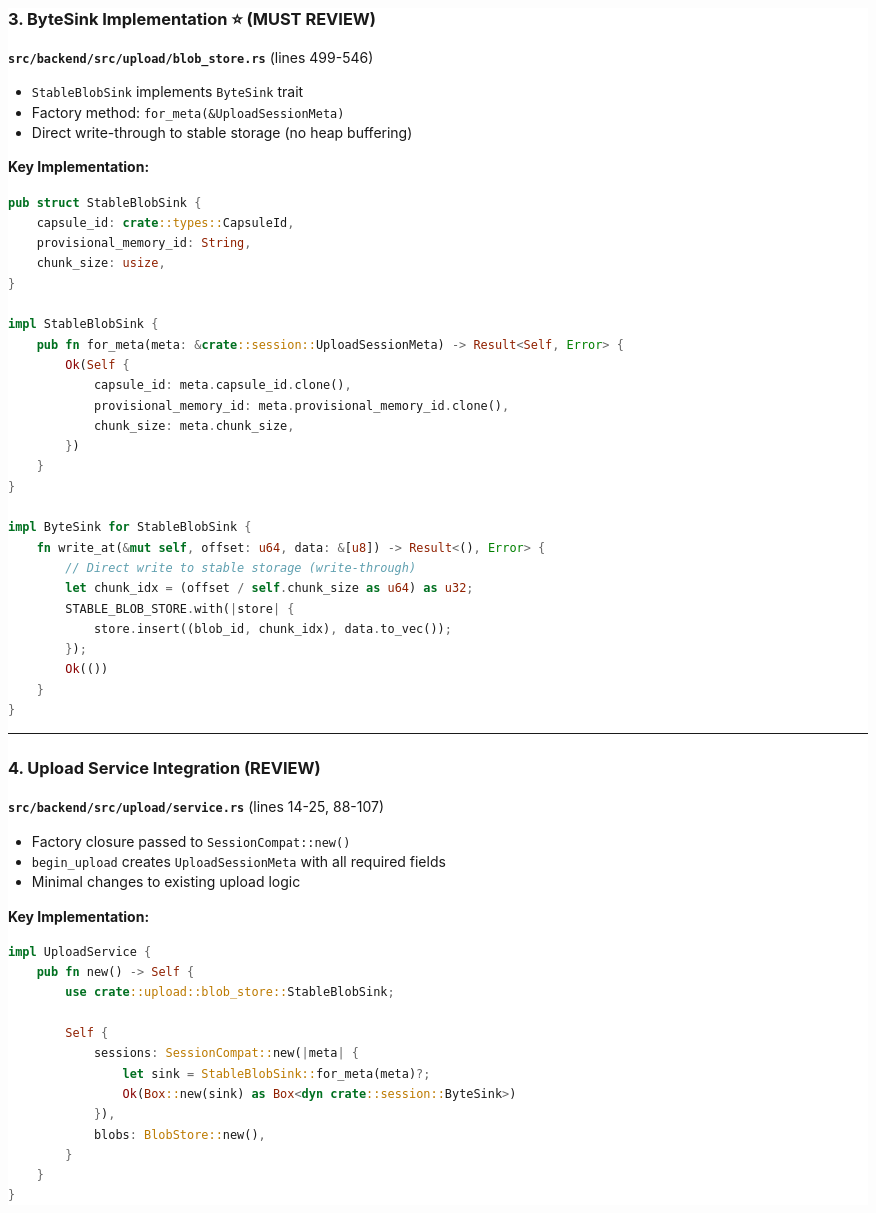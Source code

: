 
### **3. ByteSink Implementation** ⭐ (MUST REVIEW)

**`src/backend/src/upload/blob_store.rs`** (lines 499-546)

- `StableBlobSink` implements `ByteSink` trait
- Factory method: `for_meta(&UploadSessionMeta)`
- Direct write-through to stable storage (no heap buffering)

**Key Implementation:**

```rust
pub struct StableBlobSink {
    capsule_id: crate::types::CapsuleId,
    provisional_memory_id: String,
    chunk_size: usize,
}

impl StableBlobSink {
    pub fn for_meta(meta: &crate::session::UploadSessionMeta) -> Result<Self, Error> {
        Ok(Self {
            capsule_id: meta.capsule_id.clone(),
            provisional_memory_id: meta.provisional_memory_id.clone(),
            chunk_size: meta.chunk_size,
        })
    }
}

impl ByteSink for StableBlobSink {
    fn write_at(&mut self, offset: u64, data: &[u8]) -> Result<(), Error> {
        // Direct write to stable storage (write-through)
        let chunk_idx = (offset / self.chunk_size as u64) as u32;
        STABLE_BLOB_STORE.with(|store| {
            store.insert((blob_id, chunk_idx), data.to_vec());
        });
        Ok(())
    }
}
```

---

### **4. Upload Service Integration** (REVIEW)

**`src/backend/src/upload/service.rs`** (lines 14-25, 88-107)

- Factory closure passed to `SessionCompat::new()`
- `begin_upload` creates `UploadSessionMeta` with all required fields
- Minimal changes to existing upload logic

**Key Implementation:**

```rust
impl UploadService {
    pub fn new() -> Self {
        use crate::upload::blob_store::StableBlobSink;

        Self {
            sessions: SessionCompat::new(|meta| {
                let sink = StableBlobSink::for_meta(meta)?;
                Ok(Box::new(sink) as Box<dyn crate::session::ByteSink>)
            }),
            blobs: BlobStore::new(),
        }
    }
}

```